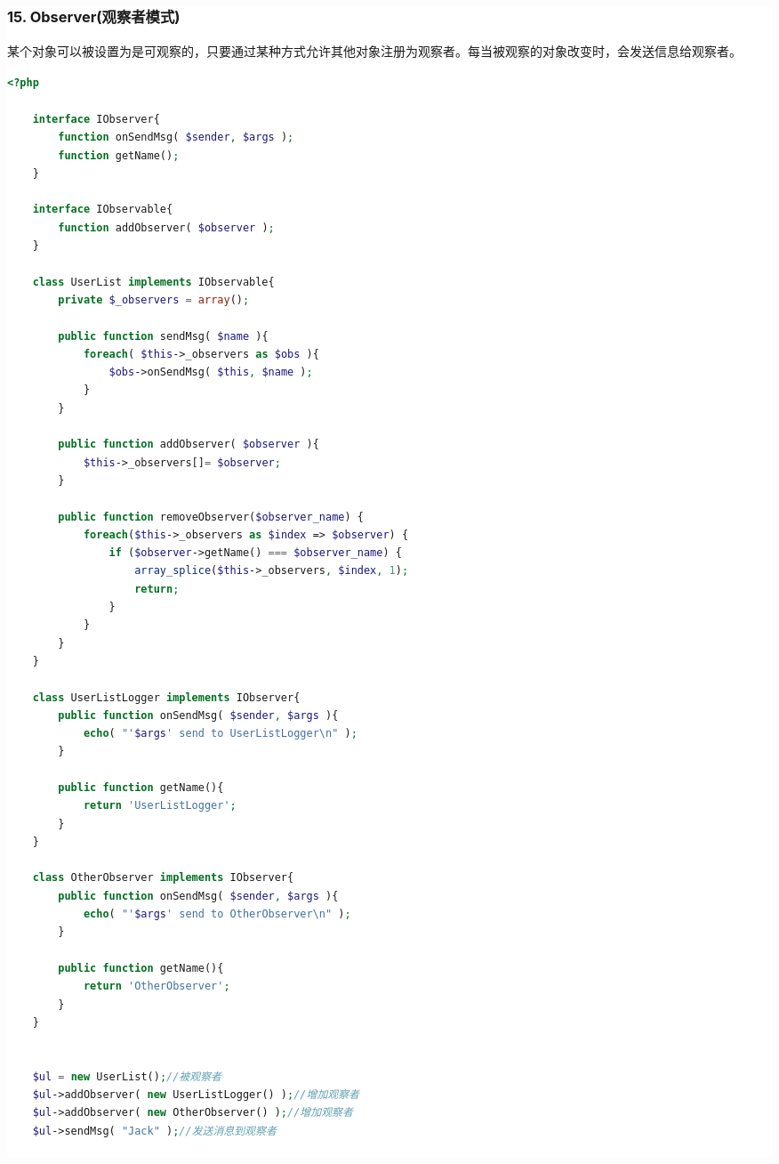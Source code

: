 ### 15. Observer(观察者模式)
某个对象可以被设置为是可观察的，只要通过某种方式允许其他对象注册为观察者。每当被观察的对象改变时，会发送信息给观察者。
```php
<?php
 
    interface IObserver{
        function onSendMsg( $sender, $args );
        function getName();
    }
 
    interface IObservable{
        function addObserver( $observer );
    }
 
    class UserList implements IObservable{
        private $_observers = array();
 
        public function sendMsg( $name ){
            foreach( $this->_observers as $obs ){
                $obs->onSendMsg( $this, $name );
            }
        }
 
        public function addObserver( $observer ){
            $this->_observers[]= $observer;
        }
 
        public function removeObserver($observer_name) {
            foreach($this->_observers as $index => $observer) {
                if ($observer->getName() === $observer_name) {
                    array_splice($this->_observers, $index, 1);
                    return;
                }
            }
        }
    }
 
    class UserListLogger implements IObserver{
        public function onSendMsg( $sender, $args ){
            echo( "'$args' send to UserListLogger\n" );
        }
 
        public function getName(){
            return 'UserListLogger';
        }
    }
 
    class OtherObserver implements IObserver{
        public function onSendMsg( $sender, $args ){
            echo( "'$args' send to OtherObserver\n" );
        }
 
        public function getName(){
            return 'OtherObserver';
        }
    }
 
 
    $ul = new UserList();//被观察者
    $ul->addObserver( new UserListLogger() );//增加观察者
    $ul->addObserver( new OtherObserver() );//增加观察者
    $ul->sendMsg( "Jack" );//发送消息到观察者
 
```